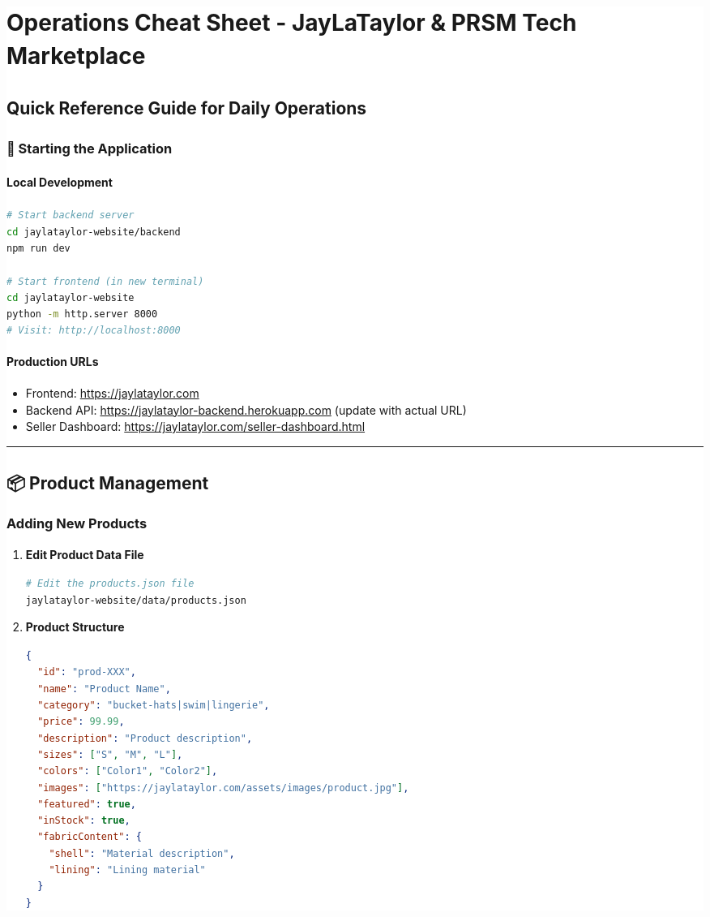 # Operations Cheat Sheet - JayLaTaylor & PRSM Tech Marketplace

## Quick Reference Guide for Daily Operations

### 🚀 Starting the Application

#### Local Development
```bash
# Start backend server
cd jaylataylor-website/backend
npm run dev

# Start frontend (in new terminal)
cd jaylataylor-website
python -m http.server 8000
# Visit: http://localhost:8000
```

#### Production URLs
- Frontend: https://jaylataylor.com
- Backend API: https://jaylataylor-backend.herokuapp.com (update with actual URL)
- Seller Dashboard: https://jaylataylor.com/seller-dashboard.html

---

## 📦 Product Management

### Adding New Products

1. **Edit Product Data File**
   ```bash
   # Edit the products.json file
   jaylataylor-website/data/products.json
   ```

2. **Product Structure**
   ```json
   {
     "id": "prod-XXX",
     "name": "Product Name",
     "category": "bucket-hats|swim|lingerie",
     "price": 99.99,
     "description": "Product description",
     "sizes": ["S", "M", "L"],
     "colors": ["Color1", "Color2"],
     "images": ["https://jaylataylor.com/assets/images/product.jpg"],
     "featured": true,
     "inStock": true,
     "fabricContent": {
       "shell": "Material description",
       "lining": "Lining material"
     }
   }
   ```
